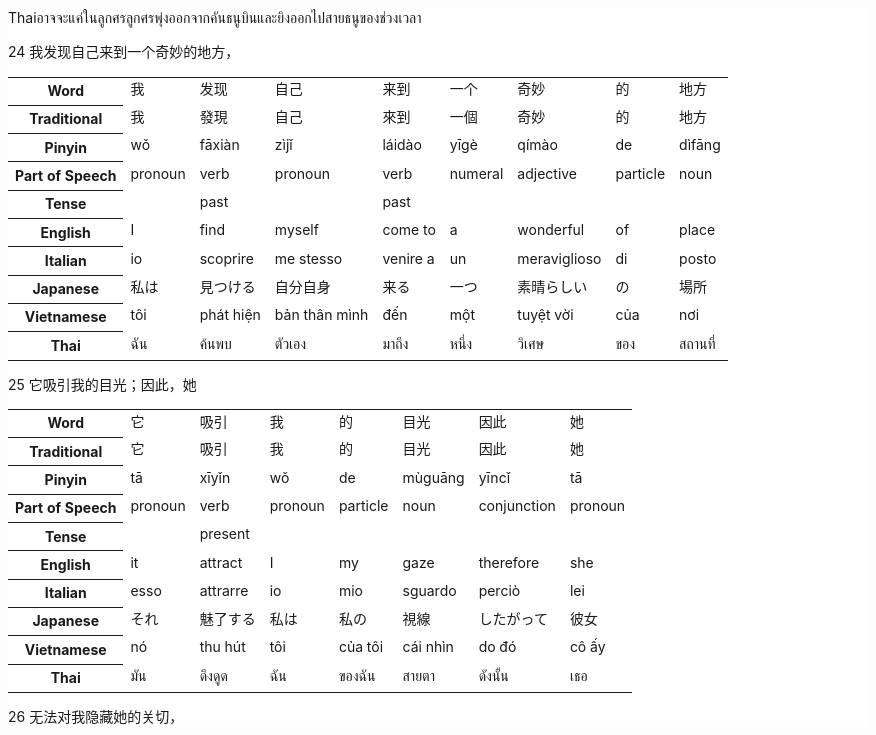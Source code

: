 <tr><th>Thai</th><td>อาจจะ</td><td>แค่</td><td>ใน</td><td>ลูกศร</td><td>ลูกศรพุ่งออกจากคันธนู</td><td>บิน</td><td>และ</td><td>ยิงออกไป</td><td>สายธนู</td><td>ของ</td><td>ช่วงเวลา</td></tr>
</table>

24 我发现自己来到一个奇妙的地方，

<table>
<tr><th>Word</th><td>我</td><td>发现</td><td>自己</td><td>来到</td><td>一个</td><td>奇妙</td><td>的</td><td>地方</td></tr>
<tr><th>Traditional</th><td>我</td><td>發現</td><td>自己</td><td>來到</td><td>一個</td><td>奇妙</td><td>的</td><td>地方</td></tr>
<tr><th>Pinyin</th><td>wǒ</td><td>fāxiàn</td><td>zìjǐ</td><td>láidào</td><td>yīgè</td><td>qímào</td><td>de</td><td>dìfāng</td></tr>
<tr><th>Part of Speech</th><td>pronoun</td><td>verb</td><td>pronoun</td><td>verb</td><td>numeral</td><td>adjective</td><td>particle</td><td>noun</td></tr>
<tr><th>Tense</th><td></td><td>past</td><td></td><td>past</td><td></td><td></td><td></td><td></td></tr>
<tr><th>English</th><td>I</td><td>find</td><td>myself</td><td>come to</td><td>a</td><td>wonderful</td><td>of</td><td>place</td></tr>
<tr><th>Italian</th><td>io</td><td>scoprire</td><td>me stesso</td><td>venire a</td><td>un</td><td>meraviglioso</td><td>di</td><td>posto</td></tr>
<tr><th>Japanese</th><td>私は</td><td>見つける</td><td>自分自身</td><td>来る</td><td>一つ</td><td>素晴らしい</td><td>の</td><td>場所</td></tr>
<tr><th>Vietnamese</th><td>tôi</td><td>phát hiện</td><td>bản thân mình</td><td>đến</td><td>một</td><td>tuyệt vời</td><td>của</td><td>nơi</td></tr>
<tr><th>Thai</th><td>ฉัน</td><td>ค้นพบ</td><td>ตัวเอง</td><td>มาถึง</td><td>หนึ่ง</td><td>วิเศษ</td><td>ของ</td><td>สถานที่</td></tr>
</table>

25 它吸引我的目光；因此，她

<table>
<tr><th>Word</th><td>它</td><td>吸引</td><td>我</td><td>的</td><td>目光</td><td>因此</td><td>她</td></tr>
<tr><th>Traditional</th><td>它</td><td>吸引</td><td>我</td><td>的</td><td>目光</td><td>因此</td><td>她</td></tr>
<tr><th>Pinyin</th><td>tā</td><td>xīyǐn</td><td>wǒ</td><td>de</td><td>mùguāng</td><td>yīncǐ</td><td>tā</td></tr>
<tr><th>Part of Speech</th><td>pronoun</td><td>verb</td><td>pronoun</td><td>particle</td><td>noun</td><td>conjunction</td><td>pronoun</td></tr>
<tr><th>Tense</th><td></td><td>present</td><td></td><td></td><td></td><td></td><td></td></tr>
<tr><th>English</th><td>it</td><td>attract</td><td>I</td><td>my</td><td>gaze</td><td>therefore</td><td>she</td></tr>
<tr><th>Italian</th><td>esso</td><td>attrarre</td><td>io</td><td>mio</td><td>sguardo</td><td>perciò</td><td>lei</td></tr>
<tr><th>Japanese</th><td>それ</td><td>魅了する</td><td>私は</td><td>私の</td><td>視線</td><td>したがって</td><td>彼女</td></tr>
<tr><th>Vietnamese</th><td>nó</td><td>thu hút</td><td>tôi</td><td>của tôi</td><td>cái nhìn</td><td>do đó</td><td>cô ấy</td></tr>
<tr><th>Thai</th><td>มัน</td><td>ดึงดูด</td><td>ฉัน</td><td>ของฉัน</td><td>สายตา</td><td>ดังนั้น</td><td>เธอ</td></tr>
</table>

26 无法对我隐藏她的关切，
